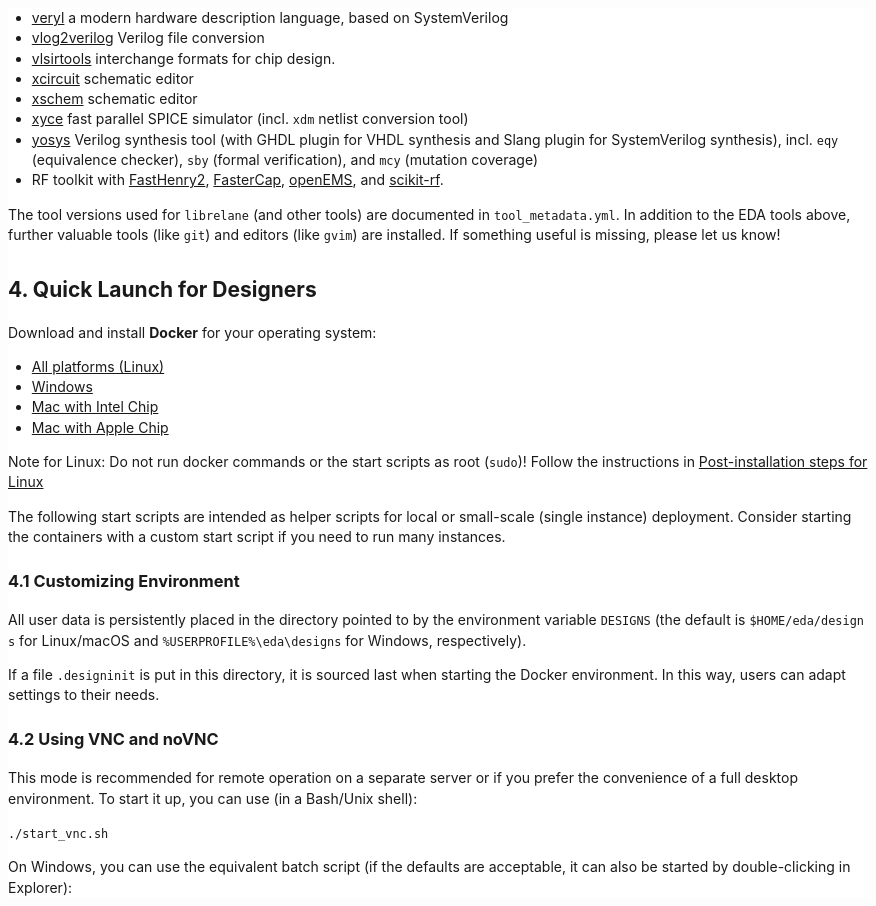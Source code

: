 - [veryl](https://github.com/veryl-lang/veryl) a modern hardware description language, based on SystemVerilog
- [vlog2verilog](https://github.com/RTimothyEdwards/qflow) Verilog file conversion
- [vlsirtools](https://github.com/Vlsir/Vlsir) interchange formats for chip design.
- [xcircuit](https://github.com/RTimothyEdwards/XCircuit) schematic editor
- [xschem](https://github.com/StefanSchippers/xschem) schematic editor
- [xyce](https://github.com/Xyce/Xyce) fast parallel SPICE simulator (incl. `xdm` netlist conversion tool)
- [yosys](https://github.com/YosysHQ/yosys) Verilog synthesis tool (with GHDL plugin for VHDL synthesis and Slang plugin for SystemVerilog synthesis), incl. `eqy` (equivalence checker), `sby` (formal verification), and `mcy` (mutation coverage)
- RF toolkit with [FastHenry2](https://github.com/ediloren/FastHenry2), [FasterCap](https://github.com/ediloren/FasterCap), [openEMS](https://github.com/thliebig/openEMS), and [scikit-rf](https://github.com/scikit-rf/scikit-rf).

The tool versions used for `librelane` (and other tools) are documented in `tool_metadata.yml`. In addition to the EDA tools above, further valuable tools (like `git`) and editors (like `gvim`) are installed. If something useful is missing, please let us know!

## 4. Quick Launch for Designers

Download and install **Docker** for your operating system:

- [All platforms (Linux)](https://docs.docker.com/engine/install/)
- [Windows](https://desktop.docker.com/win/main/amd64/Docker%20Desktop%20Installer.exe)
- [Mac with Intel Chip](https://desktop.docker.com/mac/main/amd64/Docker.dmg)
- [Mac with Apple Chip](https://desktop.docker.com/mac/main/arm64/Docker.dmg)

Note for Linux: Do not run docker commands or the start scripts as root (`sudo`)! Follow the instructions in [Post-installation steps for Linux](https://docs.docker.com/engine/install/linux-postinstall/)

The following start scripts are intended as helper scripts for local or small-scale (single instance) deployment. Consider starting the containers with a custom start script if you need to run many instances.

### 4.1 Customizing Environment

All user data is persistently placed in the directory pointed to by the environment variable `DESIGNS` (the default is `$HOME/eda/designs` for Linux/macOS and `%USERPROFILE%\eda\designs` for Windows, respectively).

If a file `.designinit` is put in this directory, it is sourced last when starting the Docker environment. In this way, users can adapt settings to their needs.

### 4.2 Using VNC and noVNC

This mode is recommended for remote operation on a separate server or if you prefer the convenience of a full desktop environment. To start it up, you can use (in a Bash/Unix shell):

```bash
./start_vnc.sh
```

On Windows, you can use the equivalent batch script (if the defaults are acceptable, it can also be started by double-clicking in Explorer):

